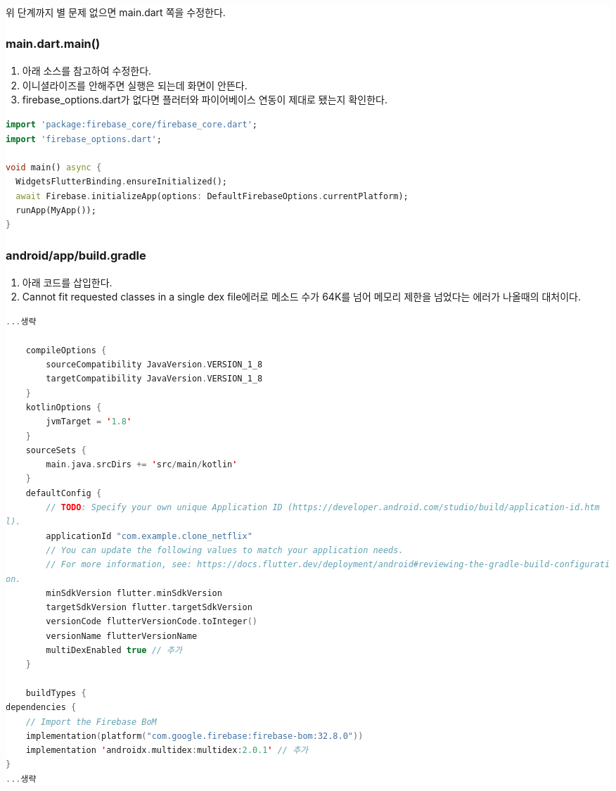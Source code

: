 위 단계까지 별 문제 없으면 main.dart 쪽을 수정한다.

### main.dart.main()

1. 아래 소스를 참고하여 수정한다.
2. 이니셜라이즈를 안해주면 실행은 되는데 화면이 안뜬다.
3. firebase_options.dart가 없다면 플러터와 파이어베이스 연동이 제대로 됐는지 확인한다.

```dart
import 'package:firebase_core/firebase_core.dart';
import 'firebase_options.dart';

void main() async {
  WidgetsFlutterBinding.ensureInitialized();
  await Firebase.initializeApp(options: DefaultFirebaseOptions.currentPlatform);
  runApp(MyApp());
}
```

### android/app/build.gradle

1. 아래 코드를 삽입한다.
2. Cannot fit requested classes in a single dex file에러로 메소드 수가 64K를 넘어 메모리 제한을 넘었다는 에러가 나올때의 대처이다.

```kotlin
...생략

    compileOptions {
        sourceCompatibility JavaVersion.VERSION_1_8
        targetCompatibility JavaVersion.VERSION_1_8
    }
    kotlinOptions {
        jvmTarget = '1.8'
    }
    sourceSets {
        main.java.srcDirs += 'src/main/kotlin'
    }
    defaultConfig {
        // TODO: Specify your own unique Application ID (https://developer.android.com/studio/build/application-id.html).
        applicationId "com.example.clone_netflix"
        // You can update the following values to match your application needs.
        // For more information, see: https://docs.flutter.dev/deployment/android#reviewing-the-gradle-build-configuration.
        minSdkVersion flutter.minSdkVersion
        targetSdkVersion flutter.targetSdkVersion
        versionCode flutterVersionCode.toInteger()
        versionName flutterVersionName
        multiDexEnabled true // 추가
    }

    buildTypes {
dependencies {
    // Import the Firebase BoM
    implementation(platform("com.google.firebase:firebase-bom:32.8.0"))
    implementation 'androidx.multidex:multidex:2.0.1' // 추가
}
...생략
```
